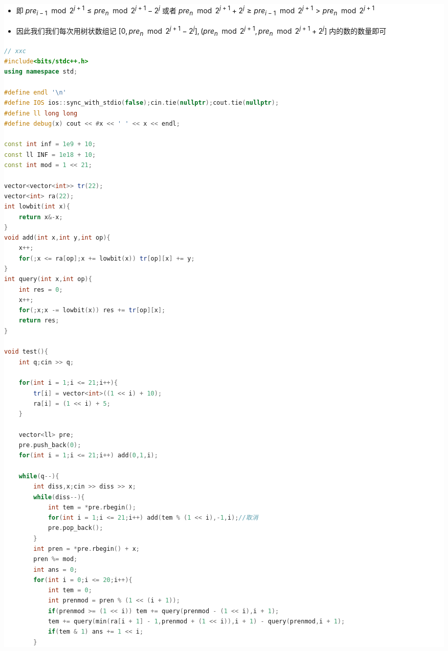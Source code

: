 * 即 $pre_{i-1}\mod 2^{j+1}\leq pre_n \mod 2^{j+1} - 2^j$ 或者 $pre_n\mod 2^{j+1} + 2^j\geq pre_{i-1} \mod 2^{j+1} > pre_n \mod 2^{j+1}$

* 因此我们我们每次用树状数组记 $[0,pre_n \mod 2^{j+1} - 2^j],(pre_n \mod 2^{j+1},pre_n\mod 2^{j+1} + 2^j]$ 内的数的数量即可

```cpp
// xxc
#include<bits/stdc++.h>
using namespace std;

#define endl '\n'
#define IOS ios::sync_with_stdio(false);cin.tie(nullptr);cout.tie(nullptr);
#define ll long long
#define debug(x) cout << #x << ' ' << x << endl;

const int inf = 1e9 + 10;
const ll INF = 1e18 + 10;
const int mod = 1 << 21;

vector<vector<int>> tr(22);
vector<int> ra(22);
int lowbit(int x){
	return x&-x;
}
void add(int x,int y,int op){
	x++;
	for(;x <= ra[op];x += lowbit(x)) tr[op][x] += y;
}
int query(int x,int op){
	int res = 0;
	x++;
	for(;x;x -= lowbit(x)) res += tr[op][x];
	return res;
}

void test(){
	int q;cin >> q;

	for(int i = 1;i <= 21;i++){
		tr[i] = vector<int>((1 << i) + 10);
		ra[i] = (1 << i) + 5;
	}

	vector<ll> pre;
	pre.push_back(0);
	for(int i = 1;i <= 21;i++) add(0,1,i);

	while(q--){
		int diss,x;cin >> diss >> x;
		while(diss--){
			int tem = *pre.rbegin();
			for(int i = 1;i <= 21;i++) add(tem % (1 << i),-1,i);//取消
			pre.pop_back();
		}
		int pren = *pre.rbegin() + x;
		pren %= mod;
		int ans = 0;
		for(int i = 0;i <= 20;i++){
			int tem = 0;
			int prenmod = pren % (1 << (i + 1));
			if(prenmod >= (1 << i)) tem += query(prenmod - (1 << i),i + 1);
			tem += query(min(ra[i + 1] - 1,prenmod + (1 << i)),i + 1) - query(prenmod,i + 1);
			if(tem & 1) ans += 1 << i;
		}
```
